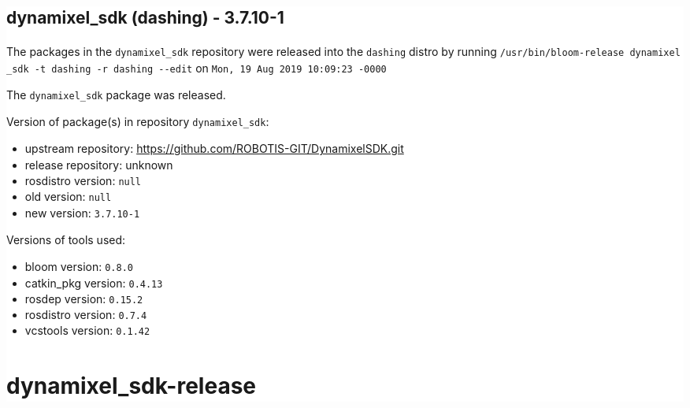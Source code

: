 
## dynamixel_sdk (dashing) - 3.7.10-1

The packages in the `dynamixel_sdk` repository were released into the `dashing` distro by running `/usr/bin/bloom-release dynamixel_sdk -t dashing -r dashing --edit` on `Mon, 19 Aug 2019 10:09:23 -0000`

The `dynamixel_sdk` package was released.

Version of package(s) in repository `dynamixel_sdk`:

- upstream repository: https://github.com/ROBOTIS-GIT/DynamixelSDK.git
- release repository: unknown
- rosdistro version: `null`
- old version: `null`
- new version: `3.7.10-1`

Versions of tools used:

- bloom version: `0.8.0`
- catkin_pkg version: `0.4.13`
- rosdep version: `0.15.2`
- rosdistro version: `0.7.4`
- vcstools version: `0.1.42`


# dynamixel_sdk-release